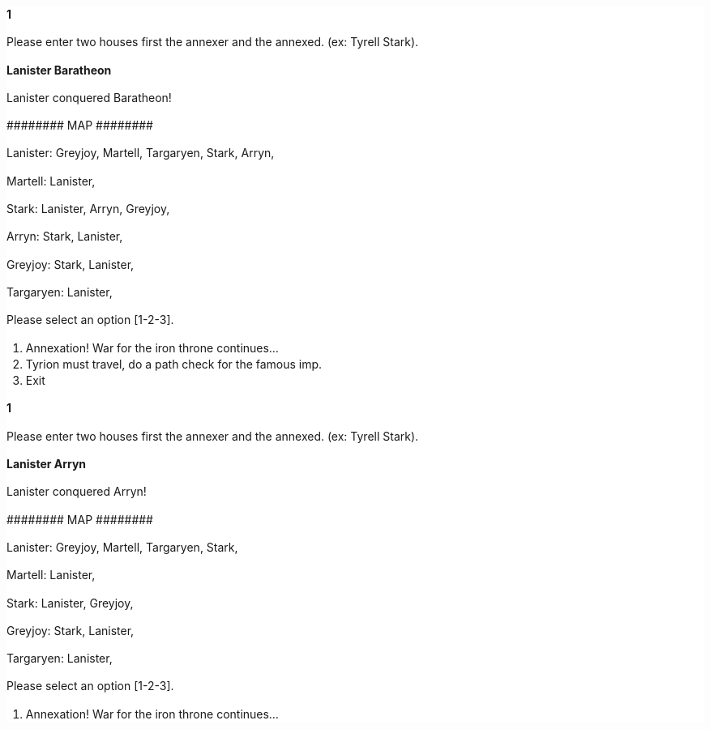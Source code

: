 </ol>

<strong>1 </strong>

Please enter two houses first the annexer and the annexed. (ex: Tyrell Stark).

<strong>Lanister Baratheon </strong>

Lanister conquered Baratheon!

######## MAP ########

Lanister: Greyjoy, Martell, Targaryen, Stark, Arryn,

Martell: Lanister,

Stark: Lanister, Arryn, Greyjoy,

Arryn: Stark, Lanister,

Greyjoy: Stark, Lanister,

Targaryen: Lanister,




Please select an option [1-2-3].

<ol>

 <li>Annexation! War for the iron throne continues…</li>

 <li>Tyrion must travel, do a path check for the famous imp.</li>

 <li>Exit</li>

</ol>

<strong>1 </strong>

Please enter two houses first the annexer and the annexed. (ex: Tyrell Stark).

<strong>Lanister Arryn </strong>

Lanister conquered Arryn!

######## MAP ########

Lanister: Greyjoy, Martell, Targaryen, Stark,

Martell: Lanister,

Stark: Lanister, Greyjoy,

Greyjoy: Stark, Lanister,

Targaryen: Lanister,




Please select an option [1-2-3].

<ol>

 <li>Annexation! War for the iron throne continues…</li>
